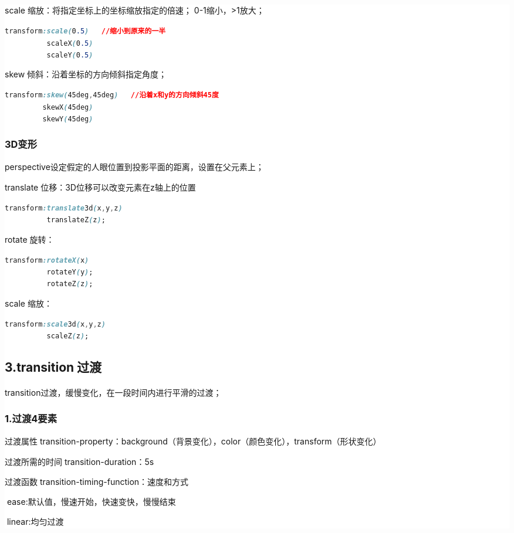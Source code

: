 scale 缩放：将指定坐标上的坐标缩放指定的倍速； 0-1缩小，>1放大；

```css
transform:scale(0.5)   //缩小到原来的一半
          scaleX(0.5)
          scaleY(0.5)
```

skew 倾斜：沿着坐标的方向倾斜指定角度；

```css
transform:skew(45deg,45deg)   //沿着x和y的方向倾斜45度
         skewX(45deg)
         skewY(45deg)
```



### 3D变形

perspective设定假定的人眼位置到投影平面的距离，设置在父元素上；

translate 位移：3D位移可以改变元素在z轴上的位置

```css
transform:translate3d(x,y,z)   
          translateZ(z);
```

rotate 旋转：

```css
transform:rotateX(x)   
          rotateY(y);
          rotateZ(z);
```

scale 缩放：

```css
transform:scale3d(x,y,z)   
          scaleZ(z);
```



## 3.transition 过渡

transition过渡，缓慢变化，在一段时间内进行平滑的过渡；

### 1.过渡4要素

过渡属性 transition-property：background（背景变化），color（颜色变化），transform（形状变化）

过渡所需的时间 transition-duration：5s

过渡函数 transition-timing-function：速度和方式

​	ease:默认值，慢速开始，快速变快，慢慢结束

​	linear:均匀过渡
